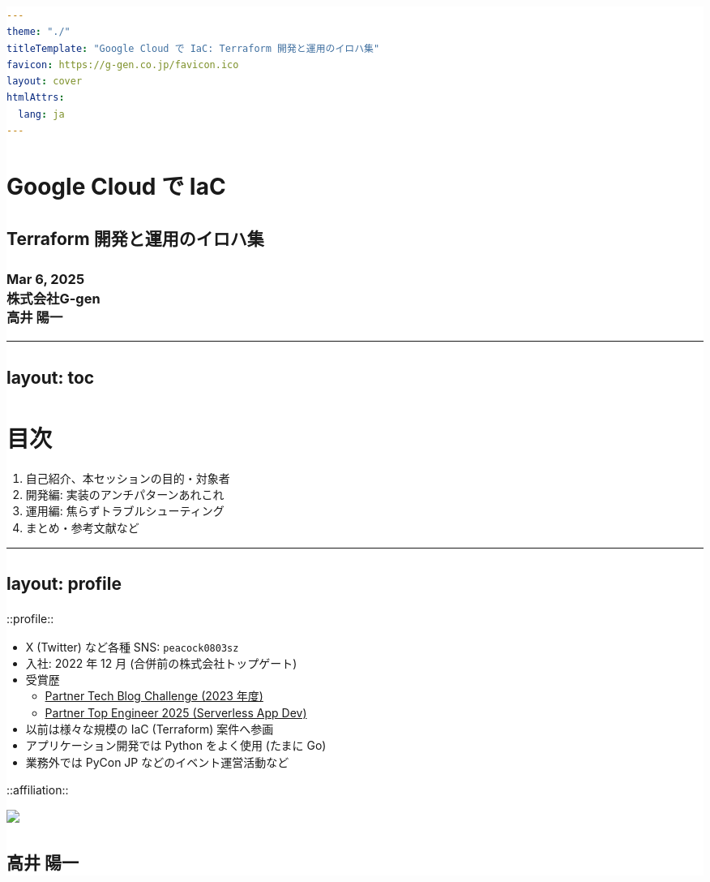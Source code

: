 ```yaml
---
theme: "./"
titleTemplate: "Google Cloud で IaC: Terraform 開発と運用のイロハ集"
favicon: https://g-gen.co.jp/favicon.ico
layout: cover
htmlAttrs:
  lang: ja
---
```


# Google Cloud で IaC

## Terraform 開発と運用のイロハ集

### Mar 6, 2025<br />株式会社G-gen<br />高井 陽一

---
layout: toc
---

# 目次

1. 自己紹介、本セッションの目的・対象者
1. 開発編: 実装のアンチパターンあれこれ
1. 運用編: 焦らずトラブルシューティング
1. まとめ・参考文献など

---
layout: profile
---

::profile::

- X (Twitter) など各種 SNS: `peacock0803sz`
- 入社: 2022 年 12 月 (合併前の株式会社トップゲート)
- 受賞歴
    - [Partner Tech Blog Challenge (2023 年度)](https://cloud.google.com/blog/ja/topics/partners/google-cloud-partner-tech-blog-challenge-2023-winners?hl=ja)
    - [Partner Top Engineer 2025 (Serverless App Dev)](https://g-gen.co.jp/news/pte_2025.html)
- 以前は様々な規模の IaC (Terraform) 案件へ参画
- アプリケーション開発では Python をよく使用 (たまに Go)
- 業務外では PyCon JP などのイベント運営活動など

::affiliation::

<img src="https://media.p3ac0ck.net/icons/PyConAPAC2023.jpg" />

## 高井 陽一
